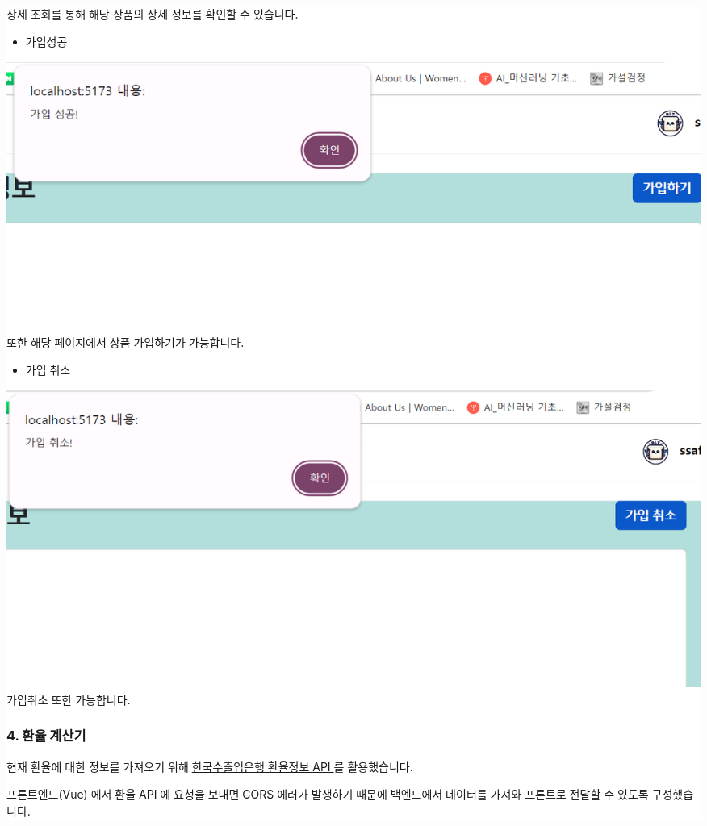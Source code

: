   상세 조회를 통해 해당 상품의 상세 정보를 확인할 수 있습니다. 
  
  - 가입성공
  
  ![](assets_README/2024-05-23-23-46-52-image.png)
  
  또한 해당 페이지에서 상품 가입하기가 가능합니다.
  
  - 가입 취소
  
  ![](assets_README/2024-05-23-23-47-29-image.png)가입취소 또한 가능합니다.

### 4. 환율 계산기

현재 환율에 대한 정보를 가져오기 위해  [한국수출입은행 환율정보 API ](https://www.koreaexim.go.kr/ir/HPHKIR020M01?apino=2&viewtype=C&searchselect=&searchword=) 를 활용했습니다.

프론트엔드(Vue) 에서 환율 API 에 요청을 보내면 CORS 에러가 발생하기 때문에 백엔드에서 데이터를 가져와 프론트로 전달할 수 있도록 구성했습니다. 
